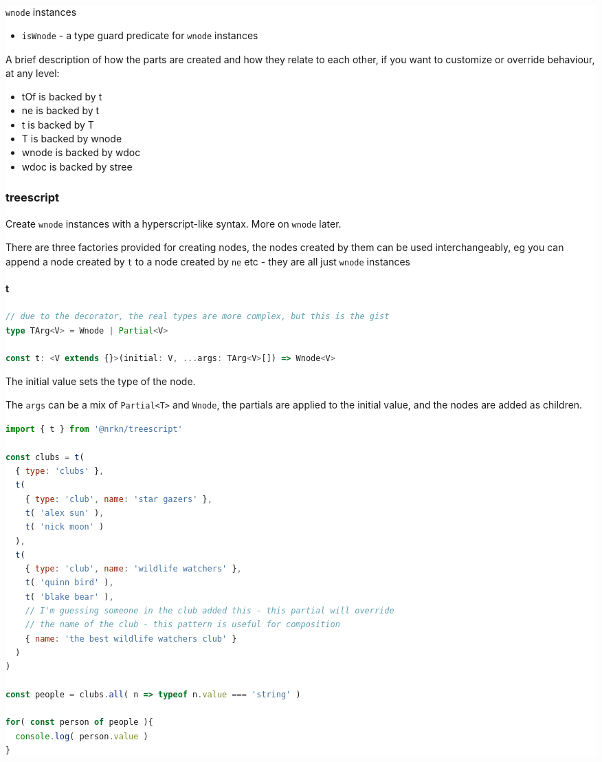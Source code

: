   `wnode` instances
- `isWnode` - a type guard predicate for `wnode` instances 

A brief description of how the parts are created and how they relate to each
other, if you want to customize or override behaviour, at any level:

- tOf is backed by t
- ne is backed by t
- t is backed by T
- T is backed by wnode
- wnode is backed by wdoc
- wdoc is backed by stree

### treescript

Create `wnode` instances with a hyperscript-like syntax. More on `wnode` later.

There are three factories provided for creating nodes, the nodes created by them
can be used interchangeably, eg you can append a node created by `t` to a node
created by `ne` etc - they are all just `wnode` instances

#### t

```ts
// due to the decorator, the real types are more complex, but this is the gist
type TArg<V> = Wnode | Partial<V>

const t: <V extends {}>(initial: V, ...args: TArg<V>[]) => Wnode<V>
```

The initial value sets the type of the node.

The `args` can be a mix of `Partial<T>` and `Wnode`, the partials are 
applied to the initial value, and the nodes are added as children.

```js
import { t } from '@nrkn/treescript'

const clubs = t(
  { type: 'clubs' },
  t( 
    { type: 'club', name: 'star gazers' },
    t( 'alex sun' ),
    t( 'nick moon' )
  ),
  t( 
    { type: 'club', name: 'wildlife watchers' },
    t( 'quinn bird' ),
    t( 'blake bear' ),
    // I'm guessing someone in the club added this - this partial will override
    // the name of the club - this pattern is useful for composition
    { name: 'the best wildlife watchers club' }
  )
)

const people = clubs.all( n => typeof n.value === 'string' )

for( const person of people ){
  console.log( person.value )
}
```
